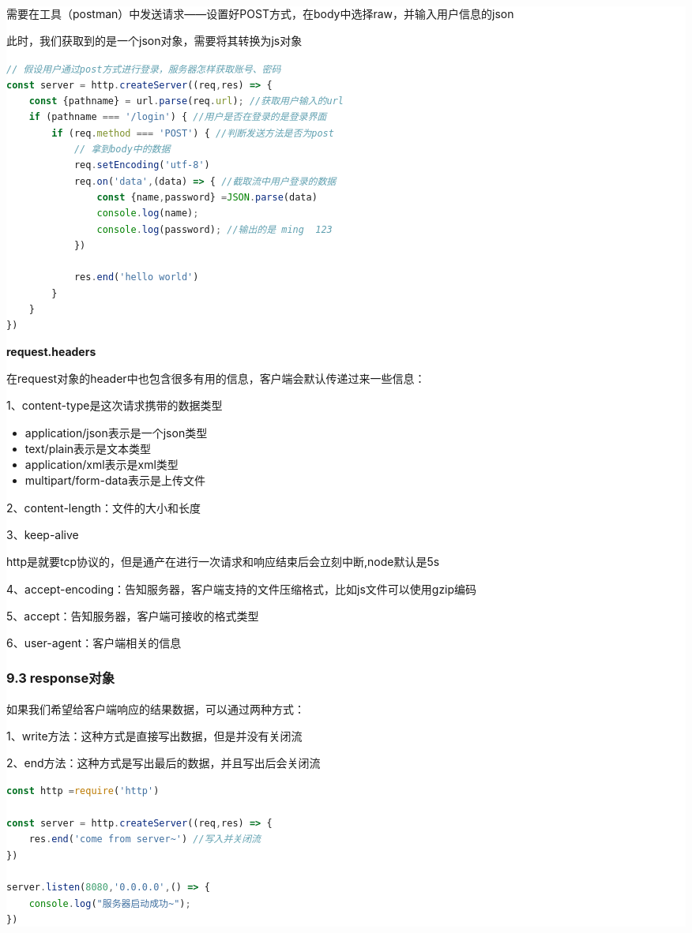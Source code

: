 需要在工具（postman）中发送请求——设置好POST方式，在body中选择raw，并输入用户信息的json

此时，我们获取到的是一个json对象，需要将其转换为js对象

```javascript
// 假设用户通过post方式进行登录，服务器怎样获取账号、密码
const server = http.createServer((req,res) => {
    const {pathname} = url.parse(req.url); //获取用户输入的url
    if (pathname === '/login') { //用户是否在登录的是登录界面
        if (req.method === 'POST') { //判断发送方法是否为post
            // 拿到body中的数据
            req.setEncoding('utf-8')
            req.on('data',(data) => { //截取流中用户登录的数据
                const {name,password} =JSON.parse(data)
                console.log(name);
                console.log(password); //输出的是 ming  123
            })

            res.end('hello world')
        }
    }
})
```

**request.headers**

在request对象的header中也包含很多有用的信息，客户端会默认传递过来一些信息：

1、content-type是这次请求携带的数据类型

+ application/json表示是一个json类型
+ text/plain表示是文本类型
+ application/xml表示是xml类型
+ multipart/form-data表示是上传文件

2、content-length：文件的大小和长度

3、keep-alive

http是就要tcp协议的，但是通产在进行一次请求和响应结束后会立刻中断,node默认是5s

4、accept-encoding：告知服务器，客户端支持的文件压缩格式，比如js文件可以使用gzip编码

5、accept：告知服务器，客户端可接收的格式类型

6、user-agent：客户端相关的信息

### 9.3 response对象

如果我们希望给客户端响应的结果数据，可以通过两种方式：

1、write方法：这种方式是直接写出数据，但是并没有关闭流

2、end方法：这种方式是写出最后的数据，并且写出后会关闭流

```javascript
const http =require('http')

const server = http.createServer((req,res) => {
    res.end('come from server~') //写入并关闭流
})

server.listen(8080,'0.0.0.0',() => {
    console.log("服务器启动成功~");
})
```
